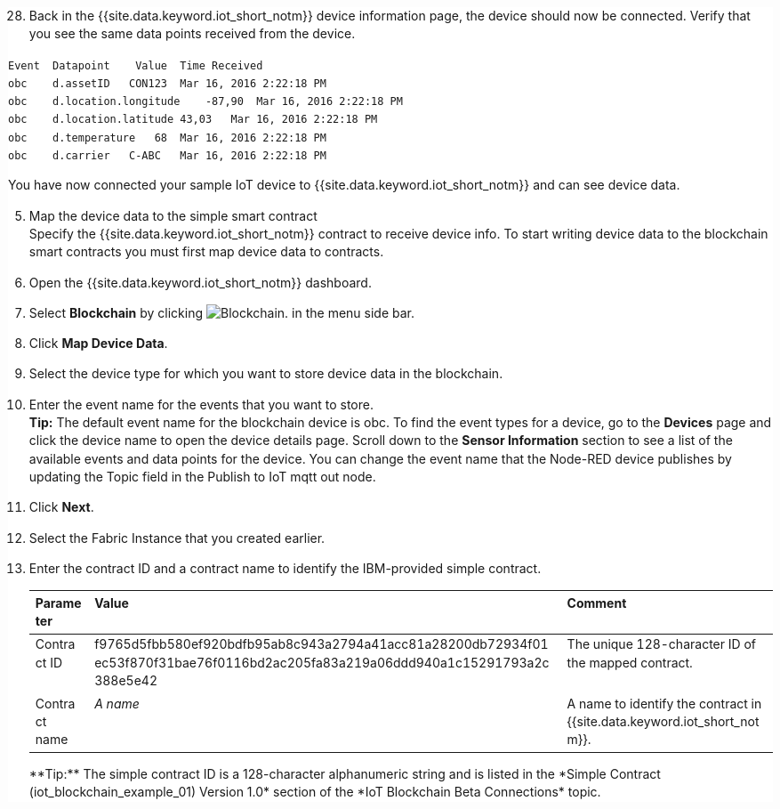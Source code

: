  28. Back in the {{site.data.keyword.iot_short_notm}} device information page, the device should now be connected. Verify that you see the same data points received from the device.  
 ```
 Event	Datapoint	 Value	Time Received
 obc	d.assetID	CON123	Mar 16, 2016 2:22:18 PM
 obc	d.location.longitude	-87,90	Mar 16, 2016 2:22:18 PM
 obc	d.location.latitude	43,03	Mar 16, 2016 2:22:18 PM
 obc	d.temperature	68	Mar 16, 2016 2:22:18 PM
 obc	d.carrier	C-ABC	Mar 16, 2016 2:22:18 PM
 ```
 You have now connected your sample IoT device to {{site.data.keyword.iot_short_notm}} and can see device data.  

5. Map the device data to the simple smart contract  
Specify the {{site.data.keyword.iot_short_notm}} contract to receive device info.
To start writing device data to the blockchain smart contracts you must first map device data to contracts.
 1. Open the {{site.data.keyword.iot_short_notm}} dashboard.
 2. Select **Blockchain**  by clicking ![Blockchain.](images/platform_blockchain.png "Blockchain") in the menu side bar.
 3. Click **Map Device Data**.
 4. Select the device type for which you want to store device data in the blockchain.
 5. Enter the event name for the events that you want to store.  
 **Tip:** The default event name for the blockchain device is obc. To find the event types for a device, go to the **Devices** page and click the device name to open the device details page. Scroll down to the **Sensor Information** section to see a list of the available events and data points for the device. You can change the event name that the Node-RED device publishes by updating the Topic field in the Publish to IoT mqtt out node.  

 6. Click **Next**.
 6. Select the Fabric Instance that you created earlier.
 7. Enter the contract ID and a contract name to identify the IBM-provided simple contract.  
    <table>
<thead>
<tr>
<th>Parameter</th>
<th>Value</th>
<th>Comment</th>
</tr>
</thead>
<tbody>
<tr>
<td>Contract ID</td>
<td>f9765d5fbb580ef920bdfb95ab8c943a2794a41acc81a28200db72934f01ec53f870f31bae76f0116bd2ac205fa83a219a06ddd940a1c15291793a2c388e5e42</td>
<td>The unique 128-character ID of the mapped contract.</td>
</tr>
<tr>
<td>Contract name</td>
<td><i>A name</i></td>
<td>A name to identify the contract in {{site.data.keyword.iot_short_notm}}.</td>
</tr>
</tbody>
</table>
 **Tip:** The simple contract ID is a 128-character alphanumeric string and is listed in the *Simple Contract (iot_blockchain_example_01) Version 1.0* section of the *IoT Blockchain Beta Connections* topic.
